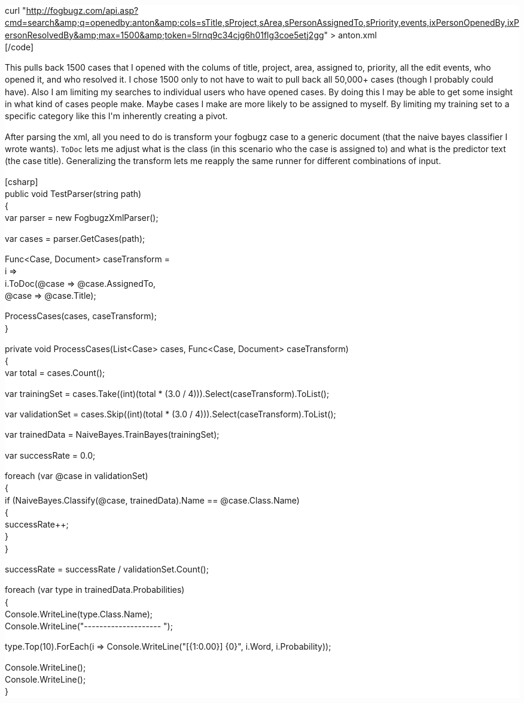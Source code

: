 curl &quot;http://fogbugz.com/api.asp?cmd=search&amp;q=openedby:anton&amp;cols=sTitle,sProject,sArea,sPersonAssignedTo,sPriority,events,ixPersonOpenedBy,ixPersonResolvedBy&amp;max=1500&amp;token=5lrnq9c34cjg6h01flg3coe5etj2gg&quot; &gt; anton.xml<br />
[/code]</p>
<p>This pulls back 1500 cases that I opened with the colums of title, project, area, assigned to, priority, all the edit events, who opened it, and who resolved it.  I chose 1500 only to not have to wait to pull back all 50,000+ cases (though I probably could have).  Also I am limiting my searches to individual users who have opened cases. By doing this I may be able to get some insight in what kind of cases people make. Maybe cases I make are more likely to be assigned to myself. By limiting my training set to a specific category like this I'm inherently creating a pivot.</p>
<p>After parsing the xml, all you  need to do is transform your fogbugz case to a generic document (that the naive bayes classifier I wrote wants). <code>ToDoc</code> lets me adjust what is the class (in this scenario who the case is assigned to) and what is the predictor text (the case title).  Generalizing the transform lets me reapply the same runner for different combinations of input.</p>
<p>[csharp]<br />
public void TestParser(string path)<br />
{<br />
    var parser = new FogbugzXmlParser();</p>
<p>    var cases = parser.GetCases(path);</p>
<p>    Func&lt;Case, Document&gt; caseTransform =<br />
        i =&gt;<br />
        i.ToDoc(@case =&gt; @case.AssignedTo,<br />
                @case =&gt; @case.Title);</p>
<p>    ProcessCases(cases, caseTransform);<br />
}</p>
<p>private void ProcessCases(List&lt;Case&gt; cases, Func&lt;Case, Document&gt; caseTransform)<br />
{<br />
    var total = cases.Count();</p>
<p>    var trainingSet = cases.Take((int)(total * (3.0 / 4))).Select(caseTransform).ToList();</p>
<p>    var validationSet = cases.Skip((int)(total * (3.0 / 4))).Select(caseTransform).ToList();</p>
<p>    var trainedData = NaiveBayes.TrainBayes(trainingSet);</p>
<p>    var successRate = 0.0;</p>
<p>    foreach (var @case in validationSet)<br />
    {<br />
        if (NaiveBayes.Classify(@case, trainedData).Name == @case.Class.Name)<br />
        {<br />
            successRate++;<br />
        }<br />
    }</p>
<p>    successRate = successRate / validationSet.Count();</p>
<p>    foreach (var type in trainedData.Probabilities)<br />
    {<br />
        Console.WriteLine(type.Class.Name);<br />
        Console.WriteLine(&quot;--------------------
");

type.Top(10).ForEach(i =\> Console.WriteLine("[{1:0.00}] {0}", i.Word, i.Probability));

Console.WriteLine();  
 Console.WriteLine();  
 }
